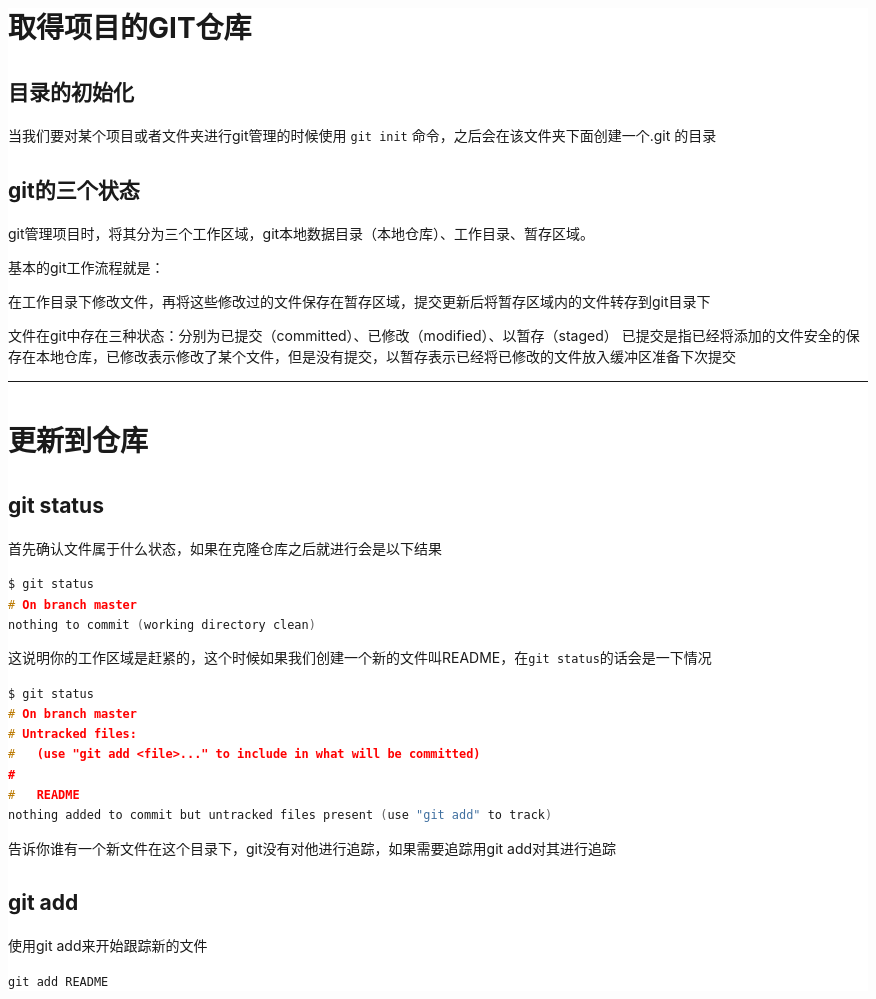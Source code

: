 # 取得项目的GIT仓库

## 目录的初始化

当我们要对某个项目或者文件夹进行git管理的时候使用 `git init` 命令，之后会在该文件夹下面创建一个.git 的目录

## git的三个状态

git管理项目时，将其分为三个工作区域，git本地数据目录（本地仓库）、工作目录、暂存区域。

基本的git工作流程就是：

在工作目录下修改文件，再将这些修改过的文件保存在暂存区域，提交更新后将暂存区域内的文件转存到git目录下

文件在git中存在三种状态：分别为已提交（committed）、已修改（modified）、以暂存（staged） 已提交是指已经将添加的文件安全的保存在本地仓库，已修改表示修改了某个文件，但是没有提交，以暂存表示已经将已修改的文件放入缓冲区准备下次提交

****

# 更新到仓库

## git status

首先确认文件属于什么状态，如果在克隆仓库之后就进行会是以下结果

```c
$ git status
# On branch master
nothing to commit (working directory clean)
```

这说明你的工作区域是赶紧的，这个时候如果我们创建一个新的文件叫README，在`git status`的话会是一下情况

```c
$ git status
# On branch master
# Untracked files:
#   (use "git add <file>..." to include in what will be committed)
#
#	README
nothing added to commit but untracked files present (use "git add" to track)
```

告诉你谁有一个新文件在这个目录下，git没有对他进行追踪，如果需要追踪用git add对其进行追踪

## git add

使用git add来开始跟踪新的文件

```c
git add README
```
